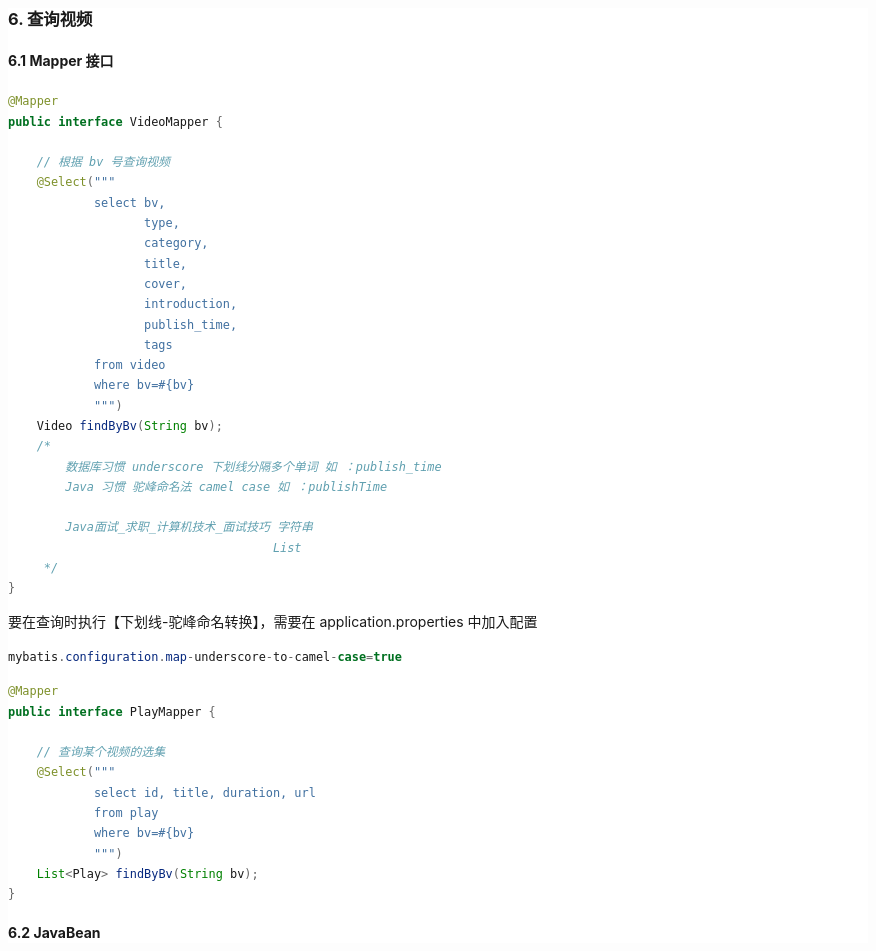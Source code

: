 ### 6. 查询视频

#### 6.1 Mapper 接口

```java
@Mapper
public interface VideoMapper {

    // 根据 bv 号查询视频
    @Select("""
            select bv,
                   type,
                   category,
                   title,
                   cover,
                   introduction,
                   publish_time,
                   tags
            from video
            where bv=#{bv}
            """)
    Video findByBv(String bv);
    /*
        数据库习惯 underscore 下划线分隔多个单词 如 ：publish_time
        Java 习惯 驼峰命名法 camel case 如 ：publishTime

        Java面试_求职_计算机技术_面试技巧 字符串
                                     List
     */
}
```

要在查询时执行【下划线-驼峰命名转换】，需要在 application.properties 中加入配置

```java
mybatis.configuration.map-underscore-to-camel-case=true
```

```java
@Mapper
public interface PlayMapper {

    // 查询某个视频的选集
    @Select("""
            select id, title, duration, url
            from play
            where bv=#{bv}
            """)
    List<Play> findByBv(String bv);
}
```

#### 6.2 JavaBean
